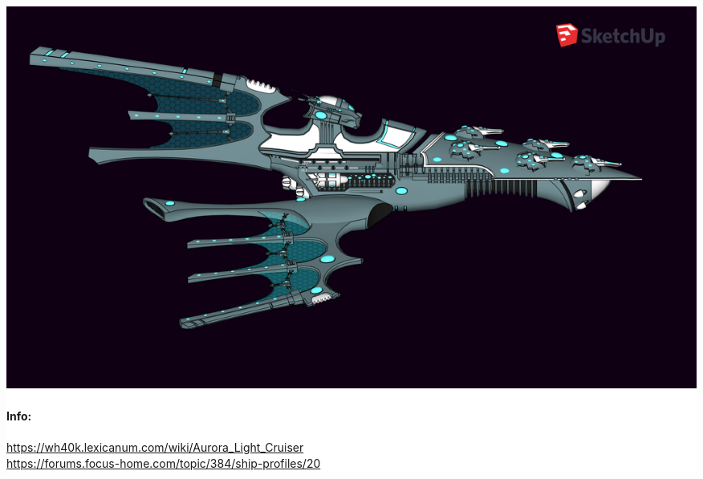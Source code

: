 ![](Eldar+Corsair+ships2.png)
#### Info:
https://wh40k.lexicanum.com/wiki/Aurora_Light_Cruiser  
https://forums.focus-home.com/topic/384/ship-profiles/20
